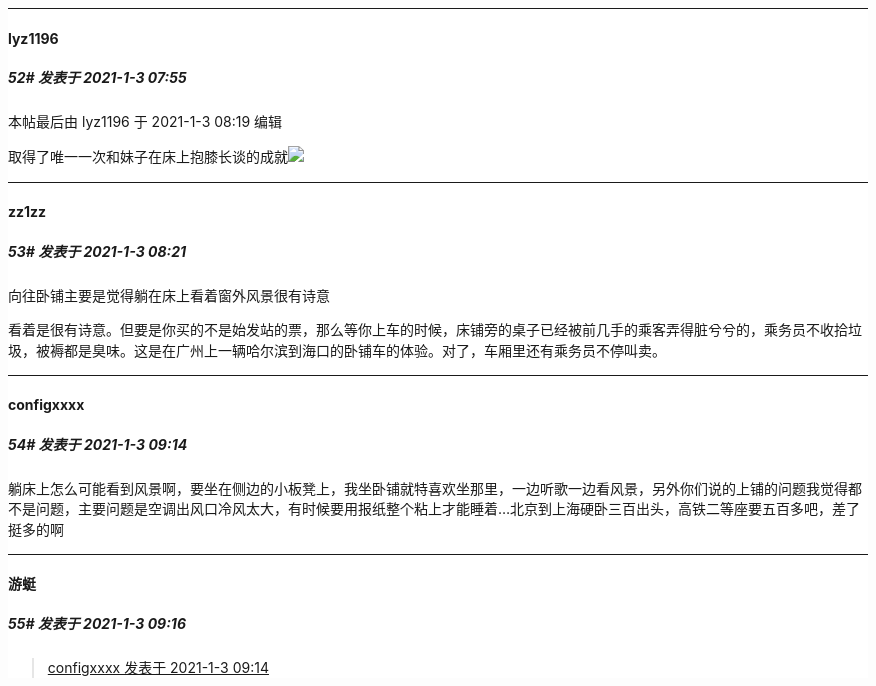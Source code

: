 




*****

####  lyz1196  
##### 52#       发表于 2021-1-3 07:55



 本帖最后由 lyz1196 于 2021-1-3 08:19 编辑 

取得了唯一一次和妹子在床上抱膝长谈的成就<img src="https://static.saraba1st.com/image/smiley/face2017/186.png" referrerpolicy="no-referrer">







*****

####  zz1zz  
##### 53#       发表于 2021-1-3 08:21




向往卧铺主要是觉得躺在床上看着窗外风景很有诗意


看着是很有诗意。但要是你买的不是始发站的票，那么等你上车的时候，床铺旁的桌子已经被前几手的乘客弄得脏兮兮的，乘务员不收拾垃圾，被褥都是臭味。这是在广州上一辆哈尔滨到海口的卧铺车的体验。对了，车厢里还有乘务员不停叫卖。







*****

####  configxxxx  
##### 54#       发表于 2021-1-3 09:14




躺床上怎么可能看到风景啊，要坐在侧边的小板凳上，我坐卧铺就特喜欢坐那里，一边听歌一边看风景，另外你们说的上铺的问题我觉得都不是问题，主要问题是空调出风口冷风太大，有时候要用报纸整个粘上才能睡着…北京到上海硬卧三百出头，高铁二等座要五百多吧，差了挺多的啊







*****

####  游蜓  
##### 55#       发表于 2021-1-3 09:16



<blockquote><a href="httphttps://bbs.saraba1st.com/2b/forum.php?mod=redirect&amp;goto=findpost&amp;pid=49923524&amp;ptid=1980891" target="_blank">configxxxx 发表于 2021-1-3 09:14</a>
